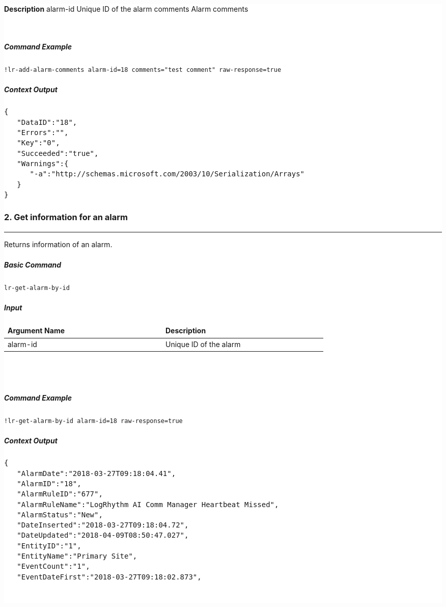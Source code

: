 <td style="width: 300px;"><strong>Description</strong></td>
</tr>
</thead>
<tbody>
<tr>
<td style="width: 299px;">alarm-id</td>
<td style="width: 300px;">Unique ID of the alarm</td>
</tr>
<tr>
<td style="width: 299px;">comments</td>
<td style="width: 300px;">Alarm comments</td>
</tr>
</tbody>
</table>
<p> </p>
<h5>Command Example</h5>
<p><code>!lr-add-alarm-comments alarm-id=18 comments="test comment" raw-response=true</code></p>
<h5>Context Output</h5>
<pre>{  
   "DataID":"18",
   "Errors":"",
   "Key":"0",
   "Succeeded":"true",
   "Warnings":{  
      "-a":"http://schemas.microsoft.com/2003/10/Serialization/Arrays"
   }
}
</pre>
<h3 id="h_464591753421529417654366">2. Get information for an alarm</h3>
<hr>
<p>Returns information of an alarm.</p>
<h5>Basic Command</h5>
<p><code>lr-get-alarm-by-id</code></p>
<h5>Input</h5>
<table style="height: 80px; width: 749px;">
<thead>
<tr>
<td style="width: 296px;"><strong>Argument Name</strong></td>
<td style="width: 303px;"><strong>Description</strong></td>
</tr>
</thead>
<tbody>
<tr>
<td style="width: 296px;">alarm-id</td>
<td style="width: 303px;">Unique ID of the alarm</td>
</tr>
</tbody>
</table>
<p> </p>
<h5>Command Example</h5>
<p><code>!lr-get-alarm-by-id alarm-id=18 raw-response=true</code></p>
<h5>Context Output</h5>
<pre>{  
   "AlarmDate":"2018-03-27T09:18:04.41",
   "AlarmID":"18",
   "AlarmRuleID":"677",
   "AlarmRuleName":"LogRhythm AI Comm Manager Heartbeat Missed",
   "AlarmStatus":"New",
   "DateInserted":"2018-03-27T09:18:04.72",
   "DateUpdated":"2018-04-09T08:50:47.027",
   "EntityID":"1",
   "EntityName":"Primary Site",
   "EventCount":"1",
   "EventDateFirst":"2018-03-27T09:18:02.873",